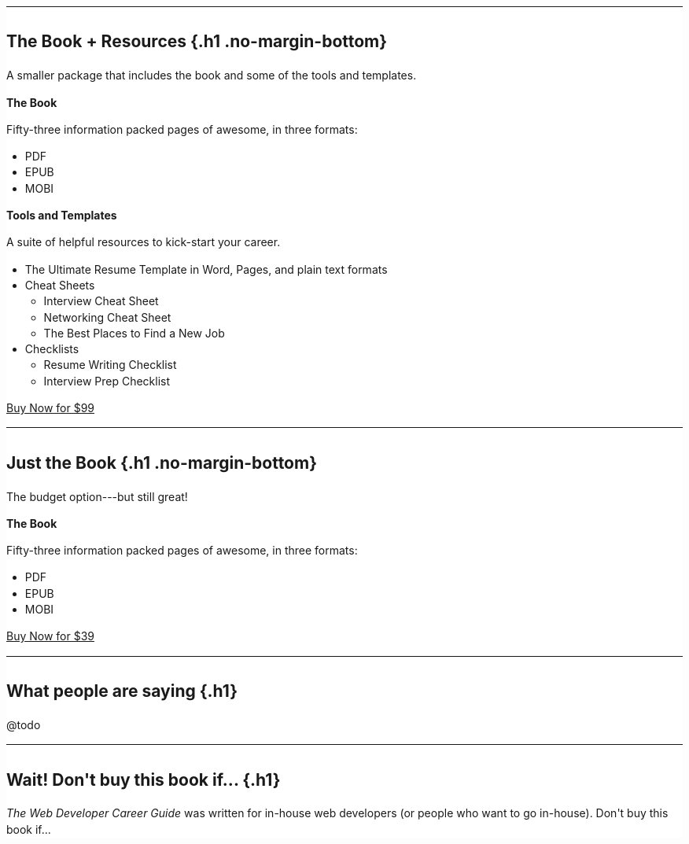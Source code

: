 <hr class="line-secondary">

## The Book + Resources {.h1 .no-margin-bottom}
A smaller package that includes the book and some of the tools and templates.

<p class="no-margin-bottom"><strong>The Book</strong></p>
<p class="margin-bottom-small">Fifty-three information packed pages of awesome, in three formats:</p>

 - PDF
 - EPUB
 - MOBI

<p class="no-margin-bottom"><strong>Tools and Templates</strong></p>
<p class="margin-bottom-small">A suite of helpful resources to kick-start your career.</p>

- The Ultimate Resume Template in Word, Pages, and plain text formats
- Cheat Sheets
	- Interview Cheat Sheet
	- Networking Cheat Sheet
	- The Best Places to Find a New Job
- Checklists
	- Resume Writing Checklist
	- Interview Prep Checklist

<a class="btn btn-large" href="#">Buy Now for $99</a>

<hr class="line-secondary">

## Just the Book {.h1 .no-margin-bottom}
The budget option---but still great!

<p class="no-margin-bottom"><strong>The Book</strong></p>
<p class="margin-bottom-small">Fifty-three information packed pages of awesome, in three formats:</p>

 - PDF
 - EPUB
 - MOBI

<a class="btn btn-large" href="#">Buy Now for $39</a>

<hr class="line-secondary">

## What people are saying {.h1}

@todo

<hr class="line-secondary">

## Wait! Don't buy this book if... {.h1}

*The Web Developer Career Guide* was written for in-house web developers (or people who want to go in-house). Don't buy this book if...
